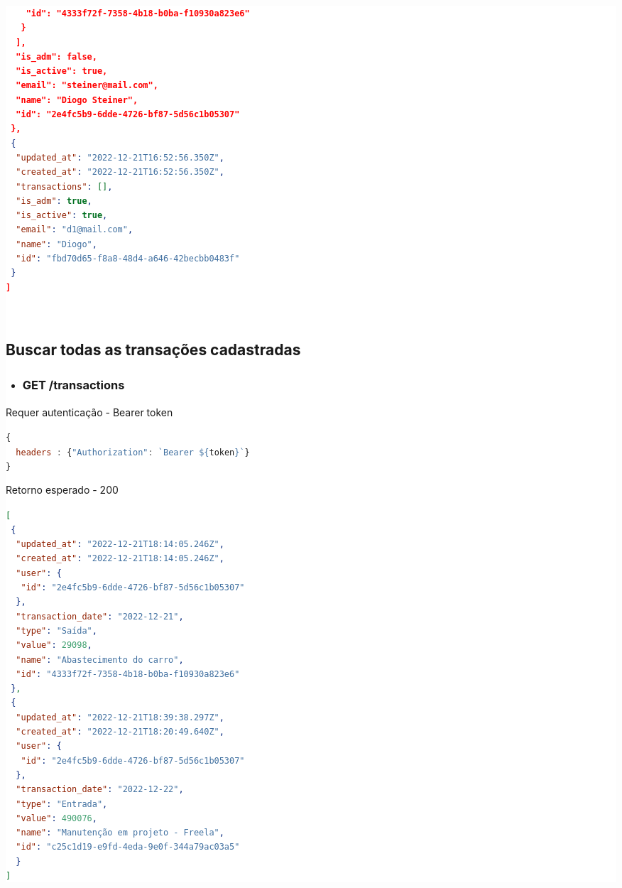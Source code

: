 ````JSON
    "id": "4333f72f-7358-4b18-b0ba-f10930a823e6"
   }
  ],
  "is_adm": false,
  "is_active": true,
  "email": "steiner@mail.com",
  "name": "Diogo Steiner",
  "id": "2e4fc5b9-6dde-4726-bf87-5d56c1b05307"
 },
 {
  "updated_at": "2022-12-21T16:52:56.350Z",
  "created_at": "2022-12-21T16:52:56.350Z",
  "transactions": [],
  "is_adm": true,
  "is_active": true,
  "email": "d1@mail.com",
  "name": "Diogo",
  "id": "fbd70d65-f8a8-48d4-a646-42becbb0483f"
 }
]
````

<br>

## Buscar todas as transações cadastradas

- ### GET /transactions

Requer autenticação - Bearer token
````JavaScript 
{
  headers : {"Authorization": `Bearer ${token}`}
}
````

Retorno esperado - 200
````JSON
[
 {
  "updated_at": "2022-12-21T18:14:05.246Z",
  "created_at": "2022-12-21T18:14:05.246Z",
  "user": {
   "id": "2e4fc5b9-6dde-4726-bf87-5d56c1b05307"
  },
  "transaction_date": "2022-12-21",
  "type": "Saída",
  "value": 29098,
  "name": "Abastecimento do carro",
  "id": "4333f72f-7358-4b18-b0ba-f10930a823e6"
 },
 {
  "updated_at": "2022-12-21T18:39:38.297Z",
  "created_at": "2022-12-21T18:20:49.640Z",
  "user": {
   "id": "2e4fc5b9-6dde-4726-bf87-5d56c1b05307"
  },
  "transaction_date": "2022-12-22",
  "type": "Entrada",
  "value": 490076,
  "name": "Manutenção em projeto - Freela",
  "id": "c25c1d19-e9fd-4eda-9e0f-344a79ac03a5"
  }
]
````

